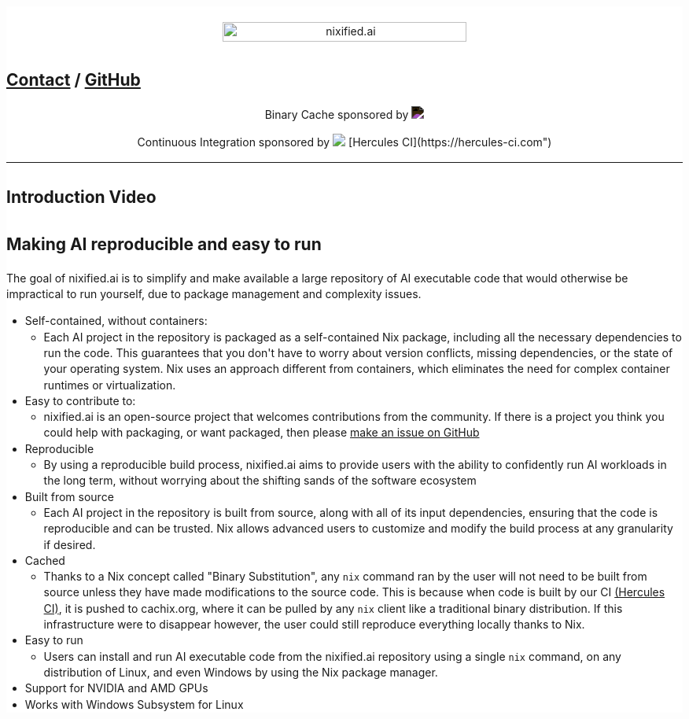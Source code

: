 
<p align="center">
<br/>
<a href="github.com/nixified-ai">
  <img src="https://raw.githubusercontent.com/nixified-ai/flake/images/nixified.ai-text.png" width=60% height=60% title="nixified.ai"/>
</a>
</p>

## [Contact](mailto:matthew.croughan@nix.how) / [GitHub](https://github.com/nixified-ai/flake)

<p align="center">
Binary Cache sponsored by <a href="https://cachix.org"><img height="20" style="filter: invert(1);" src="https://user-images.githubusercontent.com/126339/130430964-7794b915-89d1-4b08-94be-3d32444dc8b2.png"></a>
</p>

<p align="center">
Continuous Integration sponsored by <a href="https://hercules-ci.com"><img height="20" src="https://hercules-ci.com/assets/hercules.460470fa.png"></a> [Hercules CI](https://hercules-ci.com")
</p>

---

## Introduction Video

<p align="center">
<iframe width="560" height="315" src="https://www.youtube.com/embed/wJ0D7MrPNOw" title="YouTube video player" frameborder="0" allow="accelerometer; autoplay; clipboard-write; encrypted-media; gyroscope; picture-in-picture; web-share" allowfullscreen></iframe>
</p>

## Making AI reproducible and easy to run

The goal of nixified.ai is to simplify and make available a large repository of
AI executable code that would otherwise be impractical to run yourself, due to
package management and complexity issues.

- Self-contained, without containers:
  - Each AI project in the repository is packaged as a self-contained Nix package, including all the necessary dependencies to run the code. This guarantees that you don't have to worry about version conflicts, missing dependencies, or the state of your operating system. Nix uses an approach different from containers, which eliminates the need for complex container runtimes or virtualization.
- Easy to contribute to:
  - nixified.ai is an open-source project that welcomes contributions from the community. If there is a project you think you could help with packaging, or want packaged, then please [make an issue on GitHub](https://github.com/nixified-ai/flake/issues)
- Reproducible
  - By using a reproducible build process, nixified.ai aims to provide users with the ability to confidently run AI workloads in the long term, without worrying about the shifting sands of the software ecosystem
- Built from source
  - Each AI project in the repository is built from source, along with all of its input dependencies, ensuring that the code is reproducible and can be trusted. Nix allows advanced users to customize and modify the build process at any granularity if desired.
- Cached
  - Thanks to a Nix concept called "Binary Substitution", any `nix` command ran by the user will not need to be built from source unless they have made modifications to the source code. This is because when code is built by our CI [(Hercules CI)](https://hercules-ci.com), it is pushed to cachix.org, where it can be pulled by any `nix` client like a traditional binary distribution. If this infrastructure were to disappear however, the user could still reproduce everything locally thanks to Nix.
- Easy to run
  - Users can install and run AI executable code from the nixified.ai repository using a single `nix` command, on any distribution of Linux, and even Windows by using the Nix package manager.
- Support for NVIDIA and AMD GPUs
- Works with Windows Subsystem for Linux
